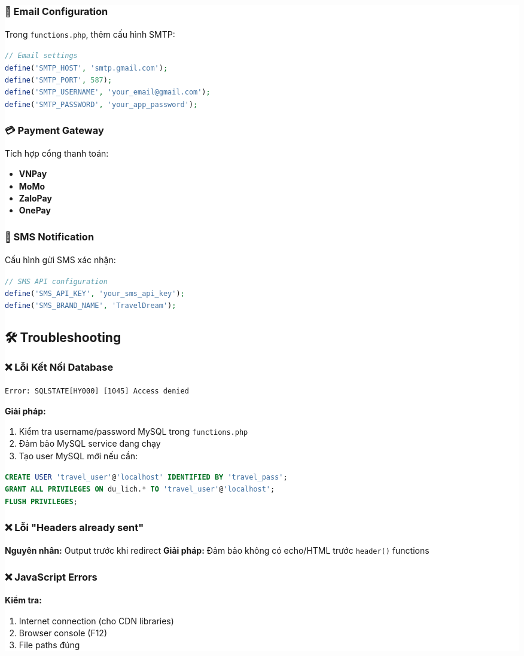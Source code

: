### 📧 Email Configuration
Trong `functions.php`, thêm cấu hình SMTP:
```php
// Email settings
define('SMTP_HOST', 'smtp.gmail.com');
define('SMTP_PORT', 587);
define('SMTP_USERNAME', 'your_email@gmail.com');
define('SMTP_PASSWORD', 'your_app_password');
```

### 💳 Payment Gateway
Tích hợp cổng thanh toán:
- **VNPay**
- **MoMo**
- **ZaloPay**
- **OnePay**

### 📱 SMS Notification
Cấu hình gửi SMS xác nhận:
```php
// SMS API configuration
define('SMS_API_KEY', 'your_sms_api_key');
define('SMS_BRAND_NAME', 'TravelDream');
```

## 🛠️ Troubleshooting

### ❌ Lỗi Kết Nối Database
```
Error: SQLSTATE[HY000] [1045] Access denied
```
**Giải pháp:**
1. Kiểm tra username/password MySQL trong `functions.php`
2. Đảm bảo MySQL service đang chạy
3. Tạo user MySQL mới nếu cần:
```sql
CREATE USER 'travel_user'@'localhost' IDENTIFIED BY 'travel_pass';
GRANT ALL PRIVILEGES ON du_lich.* TO 'travel_user'@'localhost';
FLUSH PRIVILEGES;
```

### ❌ Lỗi "Headers already sent"
**Nguyên nhân:** Output trước khi redirect
**Giải pháp:** Đảm bảo không có echo/HTML trước `header()` functions

### ❌ JavaScript Errors
**Kiểm tra:**
1. Internet connection (cho CDN libraries)
2. Browser console (F12)
3. File paths đúng
